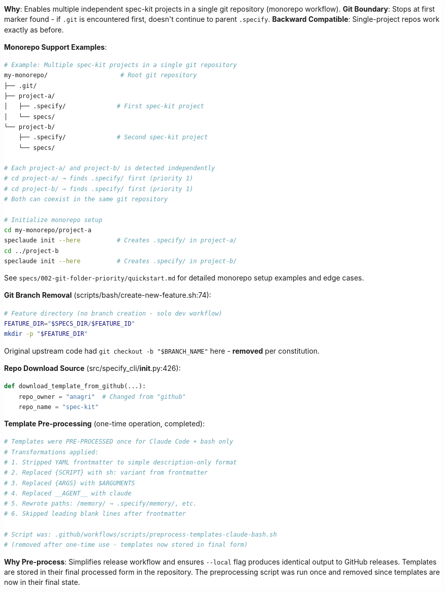 ```bash
```
**Why**: Enables multiple independent spec-kit projects in a single git repository (monorepo workflow).
**Git Boundary**: Stops at first marker found - if `.git` is encountered first, doesn't continue to parent `.specify`.
**Backward Compatible**: Single-project repos work exactly as before.

**Monorepo Support Examples**:
```bash
# Example: Multiple spec-kit projects in a single git repository
my-monorepo/                    # Root git repository
├── .git/
├── project-a/
│   ├── .specify/              # First spec-kit project
│   └── specs/
└── project-b/
    ├── .specify/              # Second spec-kit project
    └── specs/

# Each project-a/ and project-b/ is detected independently
# cd project-a/ → finds .specify/ first (priority 1)
# cd project-b/ → finds .specify/ first (priority 1)
# Both can coexist in the same git repository

# Initialize monorepo setup
cd my-monorepo/project-a
speclaude init --here          # Creates .specify/ in project-a/
cd ../project-b
speclaude init --here          # Creates .specify/ in project-b/
```
See `specs/002-git-folder-priority/quickstart.md` for detailed monorepo setup examples and edge cases.

**Git Branch Removal** (scripts/bash/create-new-feature.sh:74):
```bash
# Feature directory (no branch creation - solo dev workflow)
FEATURE_DIR="$SPECS_DIR/$FEATURE_ID"
mkdir -p "$FEATURE_DIR"
```
Original upstream code had `git checkout -b "$BRANCH_NAME"` here - **removed** per constitution.

**Repo Download Source** (src/specify_cli/__init__.py:426):
```python
def download_template_from_github(...):
    repo_owner = "anagri"  # Changed from "github"
    repo_name = "spec-kit"
```

**Template Pre-processing** (one-time operation, completed):
```bash
# Templates were PRE-PROCESSED once for Claude Code + bash only
# Transformations applied:
# 1. Stripped YAML frontmatter to simple description-only format
# 2. Replaced {SCRIPT} with sh: variant from frontmatter
# 3. Replaced {ARGS} with $ARGUMENTS
# 4. Replaced __AGENT__ with claude
# 5. Rewrote paths: /memory/ → .specify/memory/, etc.
# 6. Skipped leading blank lines after frontmatter

# Script was: .github/workflows/scripts/preprocess-templates-claude-bash.sh
# (removed after one-time use - templates now stored in final form)
```
**Why Pre-process**: Simplifies release workflow and ensures `--local` flag produces identical output to GitHub releases. Templates are stored in their final processed form in the repository. The preprocessing script was run once and removed since templates are now in their final state.
